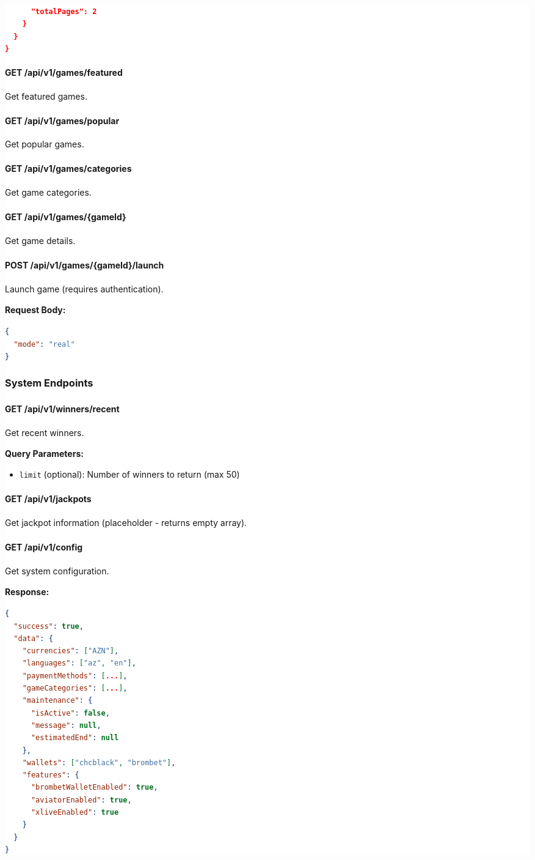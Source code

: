 ```json
      "totalPages": 2
    }
  }
}
```

#### GET /api/v1/games/featured
Get featured games.

#### GET /api/v1/games/popular
Get popular games.

#### GET /api/v1/games/categories
Get game categories.

#### GET /api/v1/games/{gameId}
Get game details.

#### POST /api/v1/games/{gameId}/launch
Launch game (requires authentication).

**Request Body:**
```json
{
  "mode": "real"
}
```

### System Endpoints

#### GET /api/v1/winners/recent
Get recent winners.

**Query Parameters:**
- `limit` (optional): Number of winners to return (max 50)

#### GET /api/v1/jackpots
Get jackpot information (placeholder - returns empty array).

#### GET /api/v1/config
Get system configuration.

**Response:**
```json
{
  "success": true,
  "data": {
    "currencies": ["AZN"],
    "languages": ["az", "en"],
    "paymentMethods": [...],
    "gameCategories": [...],
    "maintenance": {
      "isActive": false,
      "message": null,
      "estimatedEnd": null
    },
    "wallets": ["chcblack", "brombet"],
    "features": {
      "brombetWalletEnabled": true,
      "aviatorEnabled": true,
      "xliveEnabled": true
    }
  }
}
```
